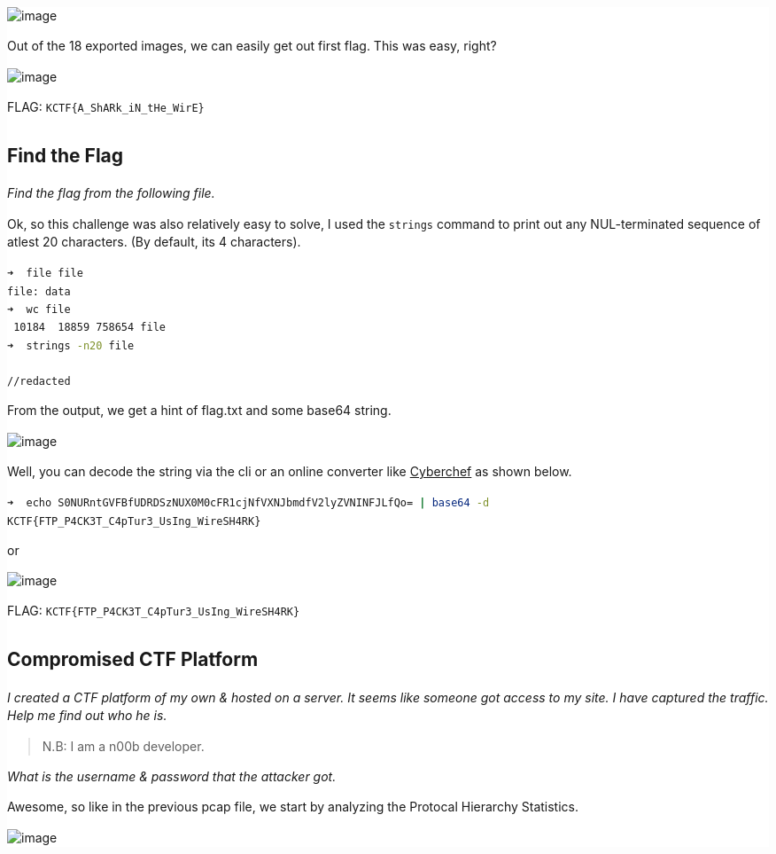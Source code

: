 ![image](https://user-images.githubusercontent.com/58165365/150390612-31754a5b-233f-4f1d-a257-3aac02b001f0.png)

Out of the 18 exported images, we can easily get out first flag. This was easy, right?

![image](https://user-images.githubusercontent.com/58165365/150390229-4b26b973-ff8c-4fce-a6c1-07b5eb6bc11c.png)

FLAG: `KCTF{A_ShARk_iN_tHe_WirE}`

## Find the Flag

_Find the flag from the following file._

Ok, so this challenge was also relatively easy to solve, I used the `strings` command to print out any NUL-terminated sequence of atlest 20 characters. (By default, its 4 characters).

```bash
➜  file file
file: data
➜  wc file
 10184  18859 758654 file
➜  strings -n20 file

//redacted
```

From the output, we get a hint of flag.txt and some base64 string.

![image](https://user-images.githubusercontent.com/58165365/150652543-a92a245a-9c8f-44e2-af9b-2544d7156837.png)

Well, you can decode the string via the cli or an online converter like [Cyberchef](https://gchq.github.io/CyberChef/) as shown below.

```bash
➜  echo S0NURntGVFBfUDRDSzNUX0M0cFR1cjNfVXNJbmdfV2lyZVNINFJLfQo= | base64 -d
KCTF{FTP_P4CK3T_C4pTur3_UsIng_WireSH4RK}
```

or

![image](https://user-images.githubusercontent.com/58165365/150391423-3be6f692-56a5-4ce1-a520-299d24d6996e.png)

FLAG: `KCTF{FTP_P4CK3T_C4pTur3_UsIng_WireSH4RK}`

## Compromised CTF Platform

_I created a CTF platform of my own & hosted on a server. It seems like someone got access to my site. I have captured the traffic. Help me find out who he is._

> N.B: I am a n00b developer.

_What is the username & password that the attacker got._

Awesome, so like in the previous pcap file, we start by analyzing the Protocal Hierarchy Statistics.

![image](https://user-images.githubusercontent.com/58165365/150653735-f1736b7e-638b-40ef-8338-0b15bf530599.png)
